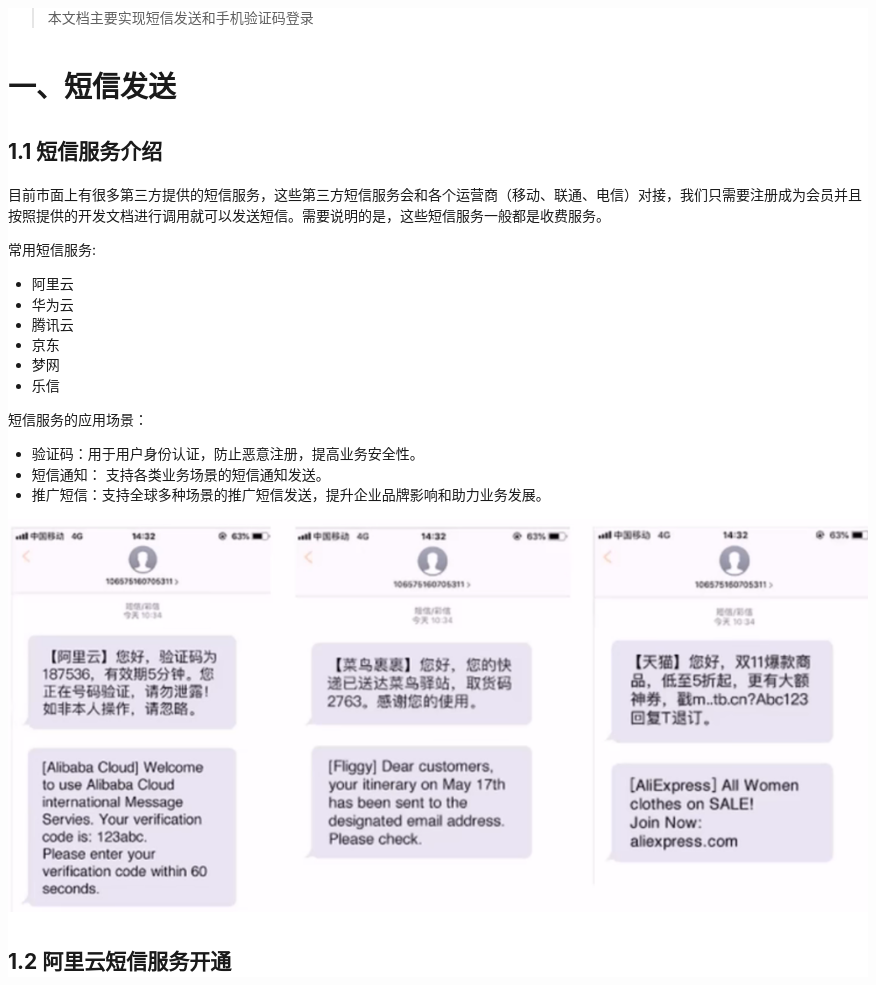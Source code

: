 > 本文档主要实现短信发送和手机验证码登录





# 一、短信发送

## 1.1 短信服务介绍

目前市面上有很多第三方提供的短信服务，这些第三方短信服务会和各个运营商（移动、联通、电信）对接，我们只需要注册成为会员并且按照提供的开发文档进行调用就可以发送短信。需要说明的是，这些短信服务一般都是收费服务。

常用短信服务:

- 阿里云
- 华为云
- 腾讯云
- 京东
- 梦网
- 乐信

短信服务的应用场景：

- 验证码：用于用户身份认证，防止恶意注册，提高业务安全性。
- 短信通知： 支持各类业务场景的短信通知发送。
- 推广短信：支持全球多种场景的推广短信发送，提升企业品牌影响和助力业务发展。

![image-20240114233642493](images/image-20240114233642493.png)



## 1.2 阿里云短信服务开通
